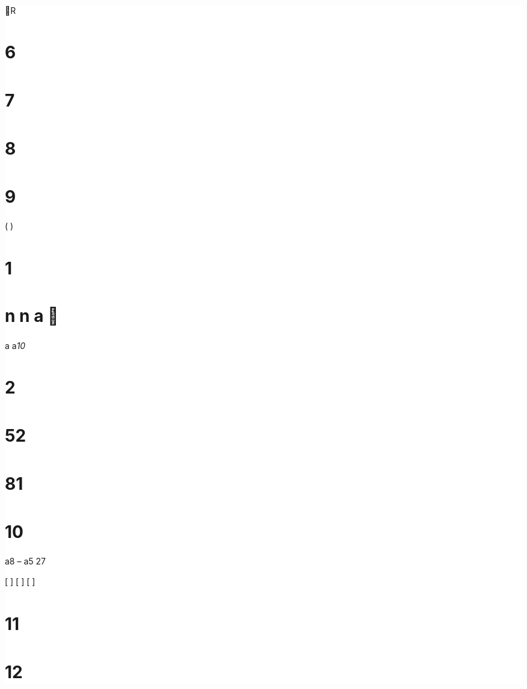  
 
R
# 6
# 7
# 8
# 9
 
 
(
)
# 1
n
n
a

=
a
a*10*  
# 2
# 52
# 81
# 10
a8 – a5  27
 
 
 
 
 
 
 
[
]
[
]
[
]
# 11
# 12
 